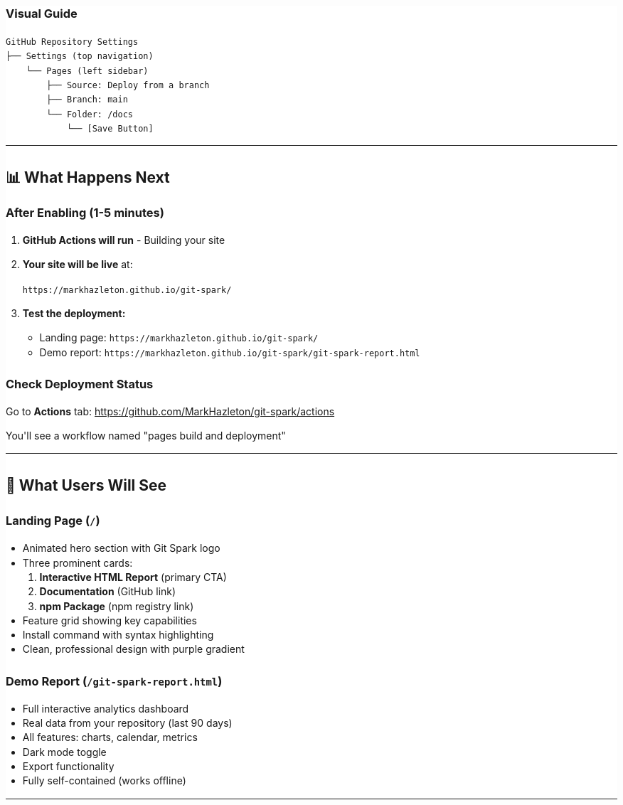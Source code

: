 ### Visual Guide

```
GitHub Repository Settings
├── Settings (top navigation)
    └── Pages (left sidebar)
        ├── Source: Deploy from a branch
        ├── Branch: main
        └── Folder: /docs
            └── [Save Button]
```

---

## 📊 What Happens Next

### After Enabling (1-5 minutes)

1. **GitHub Actions will run** - Building your site
2. **Your site will be live** at:

   ```
   https://markhazleton.github.io/git-spark/
   ```

3. **Test the deployment:**
   - Landing page: `https://markhazleton.github.io/git-spark/`
   - Demo report: `https://markhazleton.github.io/git-spark/git-spark-report.html`

### Check Deployment Status

Go to **Actions** tab: <https://github.com/MarkHazleton/git-spark/actions>

You'll see a workflow named "pages build and deployment"

---

## 📱 What Users Will See

### Landing Page (`/`)

- Animated hero section with Git Spark logo
- Three prominent cards:
  1. **Interactive HTML Report** (primary CTA)
  2. **Documentation** (GitHub link)
  3. **npm Package** (npm registry link)
- Feature grid showing key capabilities
- Install command with syntax highlighting
- Clean, professional design with purple gradient

### Demo Report (`/git-spark-report.html`)

- Full interactive analytics dashboard
- Real data from your repository (last 90 days)
- All features: charts, calendar, metrics
- Dark mode toggle
- Export functionality
- Fully self-contained (works offline)

---
